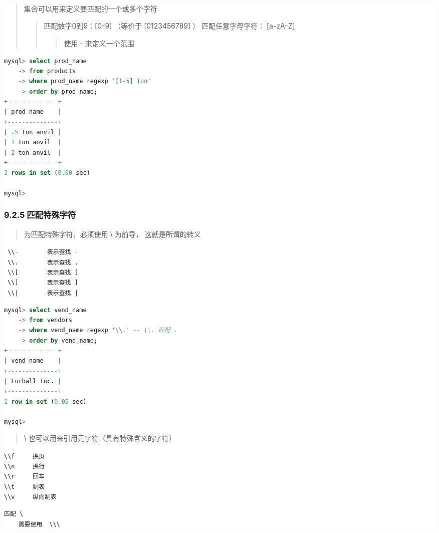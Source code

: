 > 集合可以用来定义要匹配的一个或多个字符
> > 匹配数字0到9：[0-9] （等价于 [0123456789] ）
> > 匹配任意字母字符： [a-zA-Z]
> >
> > > 使用 - 来定义一个范围

```sql
mysql> select prod_name 
    -> from products
    -> where prod_name regexp '[1-5] Ton'
    -> order by prod_name;
+--------------+
| prod_name    |
+--------------+
| .5 ton anvil |
| 1 ton anvil  |
| 2 ton anvil  |
+--------------+
3 rows in set (0.00 sec)

mysql> 
```

### 9.2.5 匹配特殊字符

> 为匹配特殊字符，必须使用 \\ 为前导，
> 这就是所谓的转义

```sql
 \\- 		表示查找 - 
 \\. 		表示查找 .
 \\[ 		表示查找 [
 \\] 		表示查找 ]
 \\| 		表示查找 |
```


```sql
mysql> select vend_name 
    -> from vendors
    -> where vend_name regexp '\\.' -- \\. 匹配 .
    -> order by vend_name;
+--------------+
| vend_name    |
+--------------+
| Furball Inc. |
+--------------+
1 row in set (0.05 sec)

mysql> 
```
> \\ 也可以用来引用元字符（具有特殊含义的字符）

```sql
\\f		换页
\\n		换行
\\r		回车
\\t		制表
\\v		纵向制表
```
```sql
匹配 \ 
	需要使用  \\\
```
